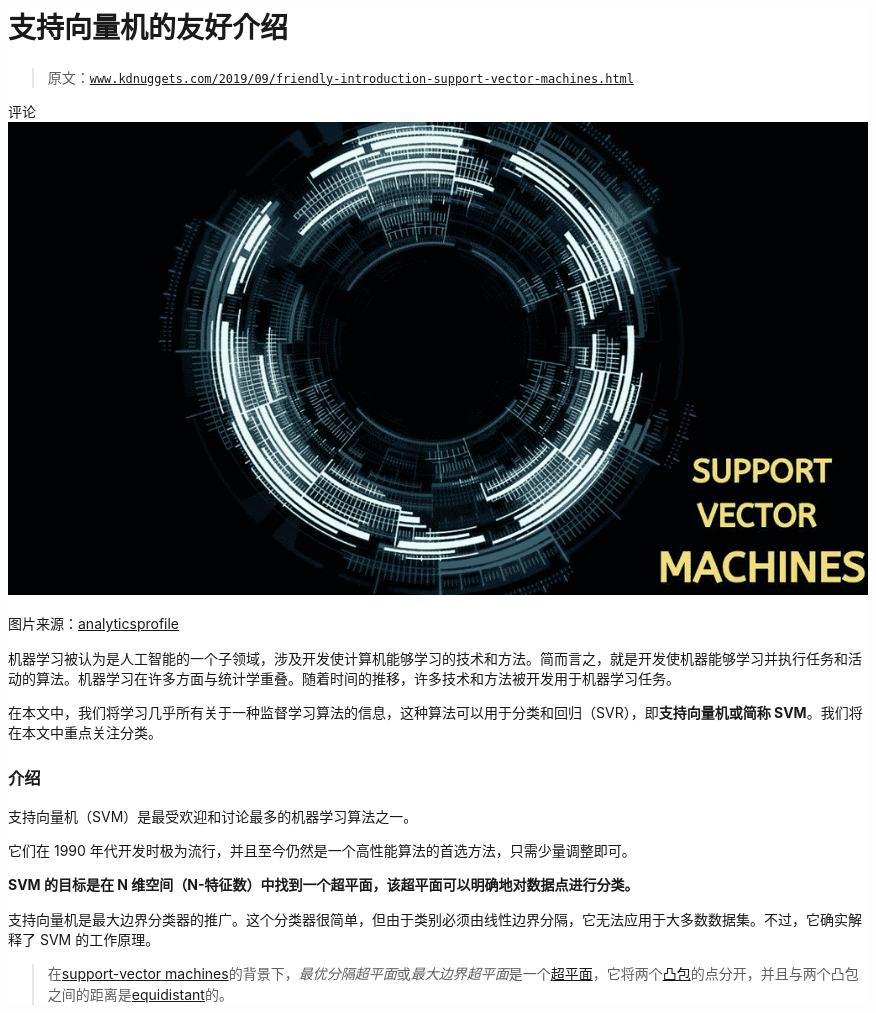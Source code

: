 # 支持向量机的友好介绍

> 原文：[`www.kdnuggets.com/2019/09/friendly-introduction-support-vector-machines.html`](https://www.kdnuggets.com/2019/09/friendly-introduction-support-vector-machines.html)

评论![图示](img/87972bdfa7419ae6b2f2b45a2dd0e27b.png)

图片来源：[analyticsprofile](https://analyticsprofile.com/machine-learning/introduction-to-svm-machine-learning-algorithm-learn-to-code-support-vector-machine-using-sklearn-in-python/)

机器学习被认为是人工智能的一个子领域，涉及开发使计算机能够学习的技术和方法。简而言之，就是开发使机器能够学习并执行任务和活动的算法。机器学习在许多方面与统计学重叠。随着时间的推移，许多技术和方法被开发用于机器学习任务。

在本文中，我们将学习几乎所有关于一种监督学习算法的信息，这种算法可以用于分类和回归（SVR），即**支持向量机或简称 SVM**。我们将在本文中重点关注分类。

### 介绍

支持向量机（SVM）是最受欢迎和讨论最多的机器学习算法之一。

它们在 1990 年代开发时极为流行，并且至今仍然是一个高性能算法的首选方法，只需少量调整即可。

**SVM 的目标是在 N 维空间（N-特征数）中找到一个超平面，该超平面可以明确地对数据点进行分类。**

支持向量机是最大边界分类器的推广。这个分类器很简单，但由于类别必须由线性边界分隔，它无法应用于大多数数据集。不过，它确实解释了 SVM 的工作原理。

> 在[support-vector machines](https://en.wikipedia.org/wiki/Support-vector_machine)的背景下，*最优分隔超平面*或*最大边界超平面*是一个[超平面](https://en.wikipedia.org/wiki/Hyperplane)，它将两个[凸包](https://en.wikipedia.org/wiki/Convex_hull)的点分开，并且与两个凸包之间的距离是[equidistant](https://en.wikipedia.org/wiki/Equidistant)的。
